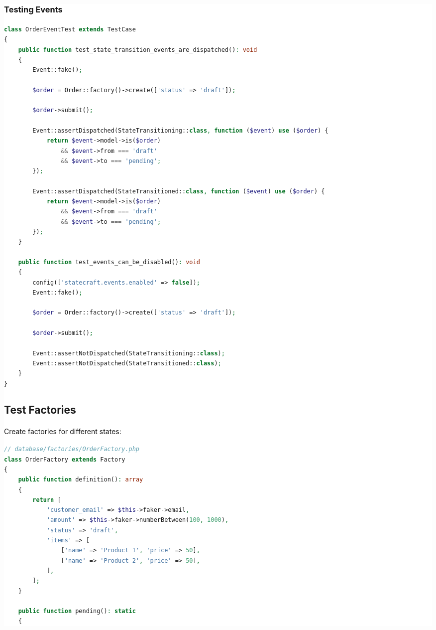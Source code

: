 ### Testing Events

```php
class OrderEventTest extends TestCase
{
    public function test_state_transition_events_are_dispatched(): void
    {
        Event::fake();
        
        $order = Order::factory()->create(['status' => 'draft']);
        
        $order->submit();
        
        Event::assertDispatched(StateTransitioning::class, function ($event) use ($order) {
            return $event->model->is($order) 
                && $event->from === 'draft' 
                && $event->to === 'pending';
        });
        
        Event::assertDispatched(StateTransitioned::class, function ($event) use ($order) {
            return $event->model->is($order) 
                && $event->from === 'draft' 
                && $event->to === 'pending';
        });
    }
    
    public function test_events_can_be_disabled(): void
    {
        config(['statecraft.events.enabled' => false]);
        Event::fake();
        
        $order = Order::factory()->create(['status' => 'draft']);
        
        $order->submit();
        
        Event::assertNotDispatched(StateTransitioning::class);
        Event::assertNotDispatched(StateTransitioned::class);
    }
}
```

## Test Factories

Create factories for different states:

```php
// database/factories/OrderFactory.php
class OrderFactory extends Factory
{
    public function definition(): array
    {
        return [
            'customer_email' => $this->faker->email,
            'amount' => $this->faker->numberBetween(100, 1000),
            'status' => 'draft',
            'items' => [
                ['name' => 'Product 1', 'price' => 50],
                ['name' => 'Product 2', 'price' => 50],
            ],
        ];
    }
    
    public function pending(): static
    {
```